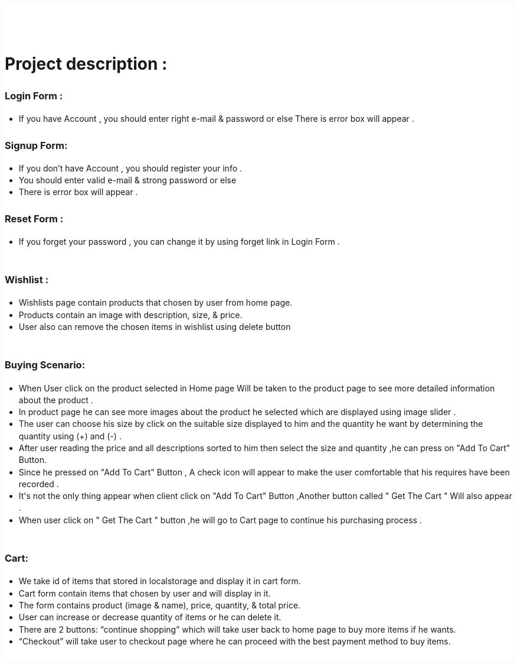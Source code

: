 <br>
<br>

# Project description :

### Login Form :
- If you have Account , you should enter right e-mail & password or else There is error box will appear .


###	Signup Form:
- If you don’t have Account , you should register your info .
- You should enter valid e-mail & strong password or else 
- There is error box will appear .
###	Reset Form :
- If you forget your password , you can change it by using 
forget link in Login Form .<br><br>


### Wishlist :
-	Wishlists page contain products that chosen by user from home page.
-	Products contain an image with description, size, & price.
-	User also can remove the chosen items in wishlist using delete button <br><br>


### Buying Scenario:
-   When User click on the product selected in Home page Will be taken to the product page to see  more detailed information about the product .
-  In product page he can see more images about the product he selected which are displayed using image slider .
-  The user can choose his size by click on the suitable size displayed to him and the quantity he want by determining the quantity using (+) and (-) .
-  After user reading the price and all descriptions sorted to him then select the size and quantity ,he can press on "Add To Cart" Button.
-  Since he pressed on "Add To Cart" Button , A check icon will appear to make the user comfortable that his requires have been recorded .
-  It's not the only thing appear when client click on "Add To Cart" Button ,Another button called " Get The Cart " Will also appear .
-  When user click on " Get The Cart " button ,he will go to Cart page to continue his purchasing process . <br><br>


### Cart:
-	We take id of items that stored in localstorage and display it in cart form. 
-	Cart form contain items that chosen by user and will display in it.
-	The form contains product (image & name), price, quantity, & total price.  
-	User can increase or decrease quantity of items or he can delete it.
-	There are 2 buttons: “continue shopping” which will take user back to home page to buy more items if he wants.
-	“Checkout” will take user to checkout page where he can proceed with the best payment method to buy items.<br><br>
